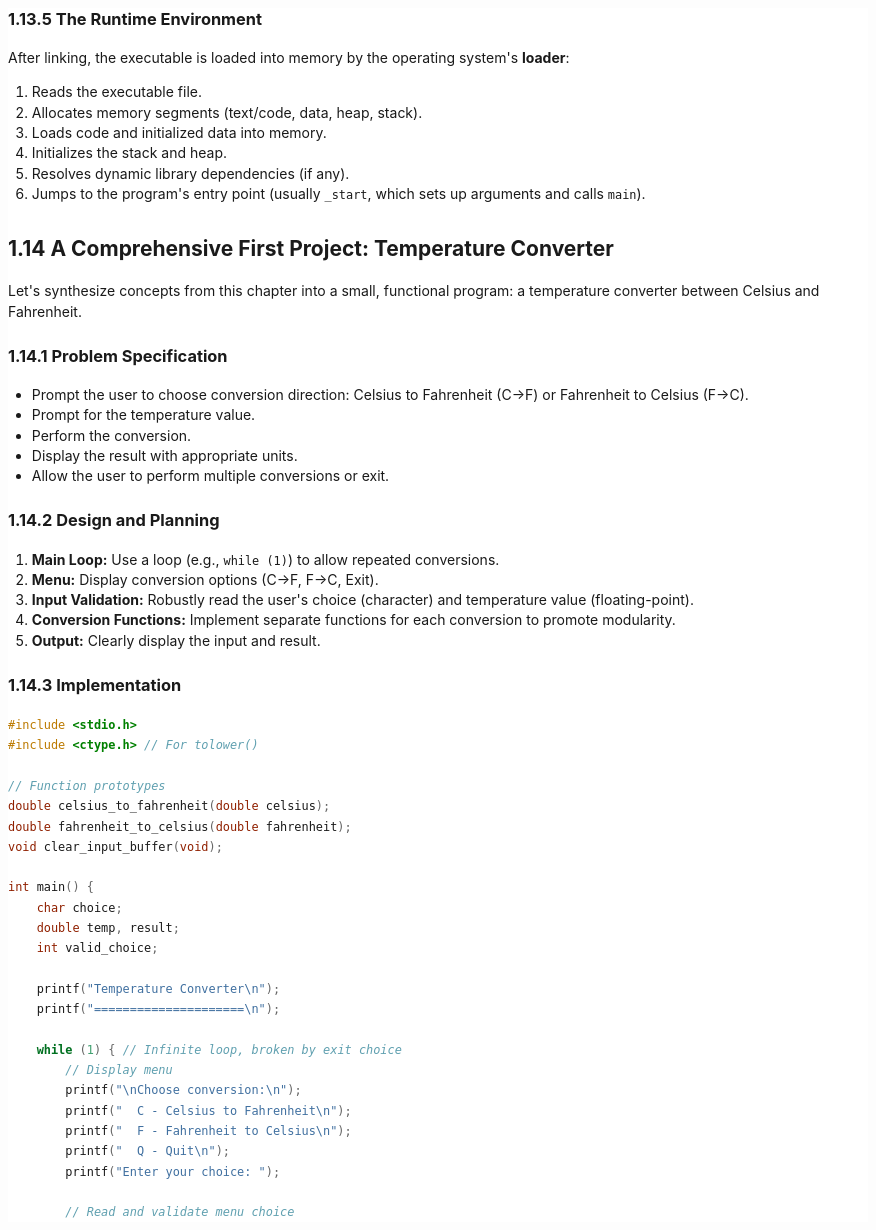 ### 1.13.5 The Runtime Environment

After linking, the executable is loaded into memory by the operating system's **loader**:
1.  Reads the executable file.
2.  Allocates memory segments (text/code, data, heap, stack).
3.  Loads code and initialized data into memory.
4.  Initializes the stack and heap.
5.  Resolves dynamic library dependencies (if any).
6.  Jumps to the program's entry point (usually `_start`, which sets up arguments and calls `main`).

## 1.14 A Comprehensive First Project: Temperature Converter

Let's synthesize concepts from this chapter into a small, functional program: a temperature converter between Celsius and Fahrenheit.

### 1.14.1 Problem Specification

*   Prompt the user to choose conversion direction: Celsius to Fahrenheit (C->F) or Fahrenheit to Celsius (F->C).
*   Prompt for the temperature value.
*   Perform the conversion.
*   Display the result with appropriate units.
*   Allow the user to perform multiple conversions or exit.

### 1.14.2 Design and Planning

1.  **Main Loop:** Use a loop (e.g., `while (1)`) to allow repeated conversions.
2.  **Menu:** Display conversion options (C->F, F->C, Exit).
3.  **Input Validation:** Robustly read the user's choice (character) and temperature value (floating-point).
4.  **Conversion Functions:** Implement separate functions for each conversion to promote modularity.
5.  **Output:** Clearly display the input and result.

### 1.14.3 Implementation

```c
#include <stdio.h>
#include <ctype.h> // For tolower()

// Function prototypes
double celsius_to_fahrenheit(double celsius);
double fahrenheit_to_celsius(double fahrenheit);
void clear_input_buffer(void);

int main() {
    char choice;
    double temp, result;
    int valid_choice;

    printf("Temperature Converter\n");
    printf("=====================\n");

    while (1) { // Infinite loop, broken by exit choice
        // Display menu
        printf("\nChoose conversion:\n");
        printf("  C - Celsius to Fahrenheit\n");
        printf("  F - Fahrenheit to Celsius\n");
        printf("  Q - Quit\n");
        printf("Enter your choice: ");

        // Read and validate menu choice
```